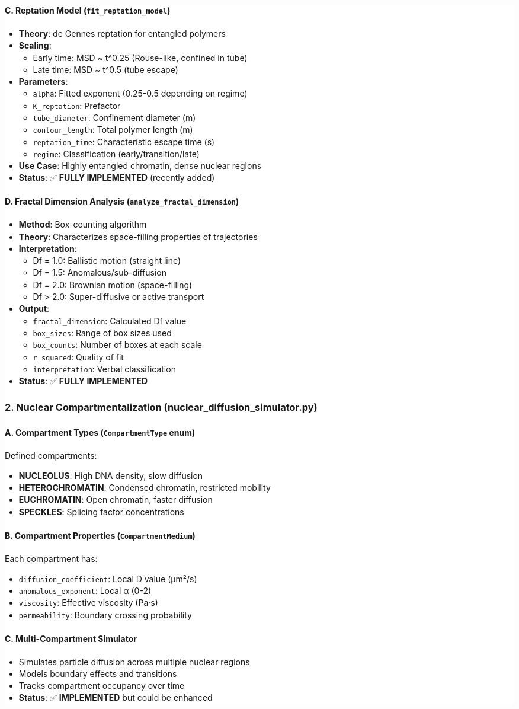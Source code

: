 #### **C. Reptation Model** (`fit_reptation_model`)
- **Theory**: de Gennes reptation for entangled polymers
- **Scaling**: 
  - Early time: MSD ~ t^0.25 (Rouse-like, confined in tube)
  - Late time: MSD ~ t^0.5 (tube escape)
- **Parameters**:
  - `alpha`: Fitted exponent (0.25-0.5 depending on regime)
  - `K_reptation`: Prefactor
  - `tube_diameter`: Confinement diameter (m)
  - `contour_length`: Total polymer length (m)
  - `reptation_time`: Characteristic escape time (s)
  - `regime`: Classification (early/transition/late)
- **Use Case**: Highly entangled chromatin, dense nuclear regions
- **Status**: ✅ **FULLY IMPLEMENTED** (recently added)

#### **D. Fractal Dimension Analysis** (`analyze_fractal_dimension`)
- **Method**: Box-counting algorithm
- **Theory**: Characterizes space-filling properties of trajectories
- **Interpretation**:
  - Df = 1.0: Ballistic motion (straight line)
  - Df = 1.5: Anomalous/sub-diffusion
  - Df = 2.0: Brownian motion (space-filling)
  - Df > 2.0: Super-diffusive or active transport
- **Output**:
  - `fractal_dimension`: Calculated Df value
  - `box_sizes`: Range of box sizes used
  - `box_counts`: Number of boxes at each scale
  - `r_squared`: Quality of fit
  - `interpretation`: Verbal classification
- **Status**: ✅ **FULLY IMPLEMENTED**

### 2. Nuclear Compartmentalization (nuclear_diffusion_simulator.py)

#### **A. Compartment Types** (`CompartmentType` enum)
Defined compartments:
- **NUCLEOLUS**: High DNA density, slow diffusion
- **HETEROCHROMATIN**: Condensed chromatin, restricted mobility
- **EUCHROMATIN**: Open chromatin, faster diffusion
- **SPECKLES**: Splicing factor concentrations

#### **B. Compartment Properties** (`CompartmentMedium`)
Each compartment has:
- `diffusion_coefficient`: Local D value (μm²/s)
- `anomalous_exponent`: Local α (0-2)
- `viscosity`: Effective viscosity (Pa·s)
- `permeability`: Boundary crossing probability

#### **C. Multi-Compartment Simulator**
- Simulates particle diffusion across multiple nuclear regions
- Models boundary effects and transitions
- Tracks compartment occupancy over time
- **Status**: ✅ **IMPLEMENTED** but could be enhanced
